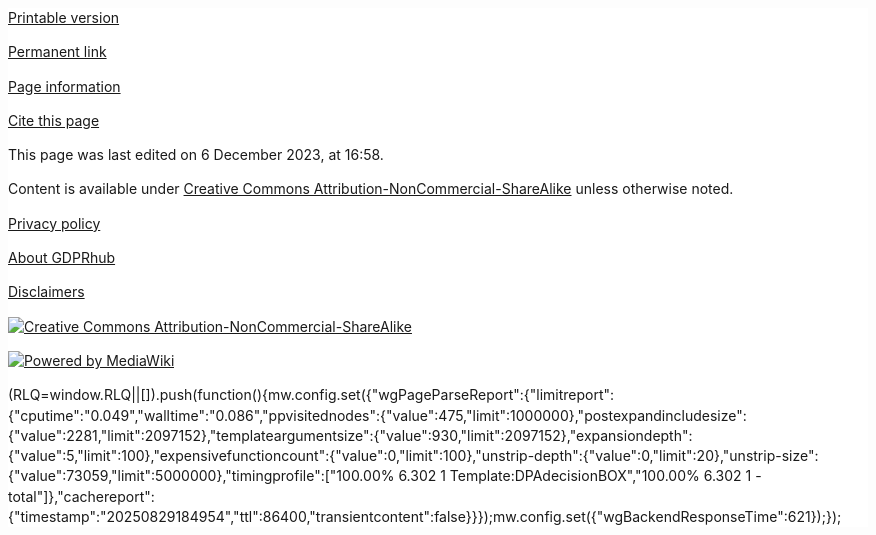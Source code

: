 [Printable version](javascript:print\(\); "Printable version of this page [p]")

[Permanent link](/index.php?title=CNPD_\(Luxembourg\)_-_D%C3%A9lib%C3%A9ration_n%C2%B0_18/FR/2022&oldid=37283 "Permanent link to this revision of this page")

[Page information](/index.php?title=CNPD_\(Luxembourg\)_-_D%C3%A9lib%C3%A9ration_n%C2%B0_18/FR/2022&action=info "More information about this page")

[Cite this page](/index.php?title=Special:CiteThisPage&page=CNPD_%28Luxembourg%29_-_D%C3%A9lib%C3%A9ration_n%C2%B0_18%2FFR%2F2022&id=37283&wpFormIdentifier=titleform "Information on how to cite this page")

This page was last edited on 6 December 2023, at 16:58.

Content is available under [Creative Commons Attribution-NonCommercial-ShareAlike](https://creativecommons.org/licenses/by-nc-sa/4.0/) unless otherwise noted.

[Privacy policy](/index.php?title=GDPRhub:Privacy_policy)

[About GDPRhub](/index.php?title=GDPRhub:About)

[Disclaimers](/index.php?title=GDPRhub:General_disclaimer)

[![Creative Commons Attribution-NonCommercial-ShareAlike](/resources/assets/licenses/cc-by-nc-sa.png)](https://creativecommons.org/licenses/by-nc-sa/4.0/)

[![Powered by MediaWiki](/resources/assets/poweredby_mediawiki_88x31.png)](https://www.mediawiki.org/)

(RLQ=window.RLQ||\[\]).push(function(){mw.config.set({"wgPageParseReport":{"limitreport":{"cputime":"0.049","walltime":"0.086","ppvisitednodes":{"value":475,"limit":1000000},"postexpandincludesize":{"value":2281,"limit":2097152},"templateargumentsize":{"value":930,"limit":2097152},"expansiondepth":{"value":5,"limit":100},"expensivefunctioncount":{"value":0,"limit":100},"unstrip-depth":{"value":0,"limit":20},"unstrip-size":{"value":73059,"limit":5000000},"timingprofile":\["100.00% 6.302 1 Template:DPAdecisionBOX","100.00% 6.302 1 -total"\]},"cachereport":{"timestamp":"20250829184954","ttl":86400,"transientcontent":false}}});mw.config.set({"wgBackendResponseTime":621});});